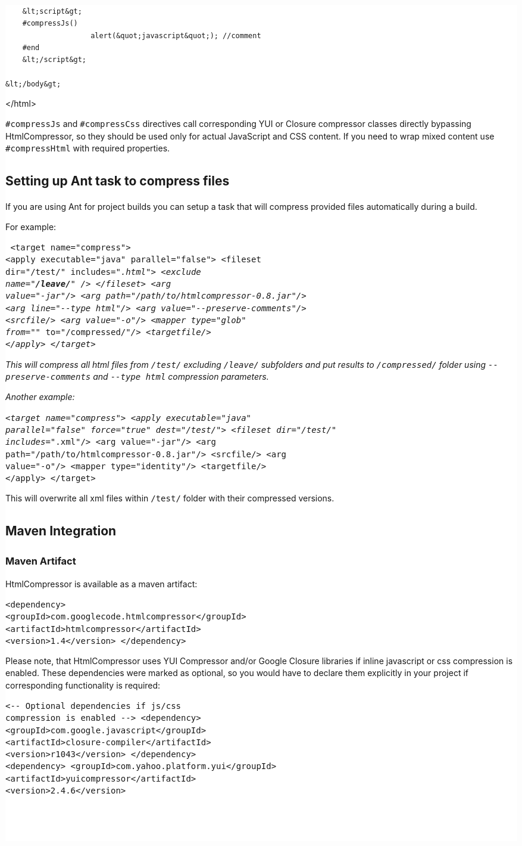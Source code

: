 		&lt;script&gt;
		#compressJs()
                      	alert(&quot;javascript&quot;); //comment
		#end
		&lt;/script&gt;

	&lt;/body&gt;
&lt;/html&gt;</pre><p><tt>#compressJs</tt> and <tt>#compressCss</tt> directives call corresponding YUI or Closure compressor classes directly bypassing HtmlCompressor, so they should be used only for actual JavaScript and CSS content. If you need to wrap mixed content use <tt>#compressHtml</tt> with required properties.   </p><h2><a name="Setting_up_Ant_task_to_compress_files"></a>Setting up Ant task to compress files<a href="#Setting_up_Ant_task_to_compress_files" class="section_anchor"></a></h2><p>If you are using Ant for project builds you can setup a task that will compress provided files automatically during a build. </p><p>For example: </p><pre class="prettyprint">    &lt;target name=&quot;compress&quot;&gt;
    	&lt;apply executable=&quot;java&quot; parallel=&quot;false&quot;&gt;
	        &lt;fileset dir=&quot;/test/&quot; includes=&quot;*.html&quot;&gt;
	        	&lt;exclude name=&quot;**/leave/**&quot; /&gt;
	        &lt;/fileset&gt;
	        &lt;arg value=&quot;-jar&quot;/&gt;
	        &lt;arg path=&quot;/path/to/htmlcompressor-0.8.jar&quot;/&gt;
	 	&lt;arg line=&quot;--type html&quot;/&gt;
	 	&lt;arg value=&quot;--preserve-comments&quot;/&gt;
	        &lt;srcfile/&gt;
	        &lt;arg value=&quot;-o&quot;/&gt;
	        &lt;mapper type=&quot;glob&quot; from=&quot;*&quot; to=&quot;/compressed/*&quot;/&gt;
	        &lt;targetfile/&gt;
	    &lt;/apply&gt;
    &lt;/target&gt;</pre><p>This will compress all html files from <tt>/test/</tt> excluding <tt>/leave/</tt> subfolders and put results to <tt>/compressed/</tt> folder using <tt>--preserve-comments</tt> and <tt>--type html</tt> compression parameters. </p><p>Another example: </p><pre class="prettyprint">    &lt;target name=&quot;compress&quot;&gt;
    	&lt;apply executable=&quot;java&quot; parallel=&quot;false&quot; force=&quot;true&quot; dest=&quot;/test/&quot;&gt;
	        &lt;fileset dir=&quot;/test/&quot; includes=&quot;*.xml&quot;/&gt;
	        &lt;arg value=&quot;-jar&quot;/&gt;
	        &lt;arg path=&quot;/path/to/htmlcompressor-0.8.jar&quot;/&gt;
	        &lt;srcfile/&gt;
	        &lt;arg value=&quot;-o&quot;/&gt;
	        &lt;mapper type=&quot;identity&quot;/&gt;
	        &lt;targetfile/&gt;
	    &lt;/apply&gt;
    &lt;/target&gt;</pre><p>This will overwrite all xml files within <tt>/test/</tt> folder with their compressed versions. </p><h2><a name="Maven_Integration"></a>Maven Integration<a href="#Maven_Integration" class="section_anchor"></a></h2><h3><a name="Maven_Artifact"></a>Maven Artifact<a href="#Maven_Artifact" class="section_anchor"></a></h3><p>HtmlCompressor is available as a maven artifact: </p><pre class="prettyprint">&lt;dependency&gt;
  &lt;groupId&gt;com.googlecode.htmlcompressor&lt;/groupId&gt;
  &lt;artifactId&gt;htmlcompressor&lt;/artifactId&gt;
  &lt;version&gt;1.4&lt;/version&gt;
&lt;/dependency&gt;</pre><p>Please note, that HtmlCompressor uses YUI Compressor and/or Google Closure libraries if inline javascript or css compression is enabled. These dependencies were marked as optional, so you would have to declare them explicitly in your project if corresponding functionality is required: </p><pre class="prettyprint">&lt;-- Optional dependencies if js/css compression is enabled --&gt;
&lt;dependency&gt;
  &lt;groupId&gt;com.google.javascript&lt;/groupId&gt;
  &lt;artifactId&gt;closure-compiler&lt;/artifactId&gt;
  &lt;version&gt;r1043&lt;/version&gt;
&lt;/dependency&gt;
&lt;dependency&gt;
  &lt;groupId&gt;com.yahoo.platform.yui&lt;/groupId&gt;
  &lt;artifactId&gt;yuicompressor&lt;/artifactId&gt;
  &lt;version&gt;2.4.6&lt;/version&gt;
